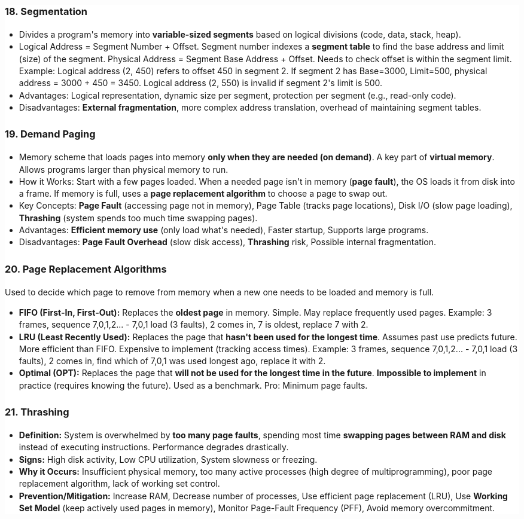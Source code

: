### 18. Segmentation

- Divides a program's memory into **variable-sized segments** based on logical divisions (code, data, stack, heap).
- Logical Address = Segment Number + Offset. Segment number indexes a **segment table** to find the base address and limit (size) of the segment. Physical Address = Segment Base Address + Offset. Needs to check offset is within the segment limit. Example: Logical address (2, 450) refers to offset 450 in segment 2. If segment 2 has Base=3000, Limit=500, physical address = 3000 + 450 = 3450. Logical address (2, 550) is invalid if segment 2's limit is 500.
- Advantages: Logical representation, dynamic size per segment, protection per segment (e.g., read-only code).
- Disadvantages: **External fragmentation**, more complex address translation, overhead of maintaining segment tables.

### 19. Demand Paging

- Memory scheme that loads pages into memory **only when they are needed (on demand)**. A key part of **virtual memory**. Allows programs larger than physical memory to run.
- How it Works: Start with a few pages loaded. When a needed page isn't in memory (**page fault**), the OS loads it from disk into a frame. If memory is full, uses a **page replacement algorithm** to choose a page to swap out.
- Key Concepts: **Page Fault** (accessing page not in memory), Page Table (tracks page locations), Disk I/O (slow page loading), **Thrashing** (system spends too much time swapping pages).
- Advantages: **Efficient memory use** (only load what's needed), Faster startup, Supports large programs.
- Disadvantages: **Page Fault Overhead** (slow disk access), **Thrashing** risk, Possible internal fragmentation.

### 20. Page Replacement Algorithms

Used to decide which page to remove from memory when a new one needs to be loaded and memory is full.

- **FIFO (First-In, First-Out):** Replaces the **oldest page** in memory. Simple. May replace frequently used pages. Example: 3 frames, sequence 7,0,1,2... - 7,0,1 load (3 faults), 2 comes in, 7 is oldest, replace 7 with 2.
- **LRU (Least Recently Used):** Replaces the page that **hasn't been used for the longest time**. Assumes past use predicts future. More efficient than FIFO. Expensive to implement (tracking access times). Example: 3 frames, sequence 7,0,1,2... - 7,0,1 load (3 faults), 2 comes in, find which of 7,0,1 was used longest ago, replace it with 2.
- **Optimal (OPT):** Replaces the page that **will not be used for the longest time in the future**. **Impossible to implement** in practice (requires knowing the future). Used as a benchmark. Pro: Minimum page faults.

### 21. Thrashing

- **Definition:** System is overwhelmed by **too many page faults**, spending most time **swapping pages between RAM and disk** instead of executing instructions. Performance degrades drastically.
- **Signs:** High disk activity, Low CPU utilization, System slowness or freezing.
- **Why it Occurs:** Insufficient physical memory, too many active processes (high degree of multiprogramming), poor page replacement algorithm, lack of working set control.
- **Prevention/Mitigation:** Increase RAM, Decrease number of processes, Use efficient page replacement (LRU), Use **Working Set Model** (keep actively used pages in memory), Monitor Page-Fault Frequency (PFF), Avoid memory overcommitment.
